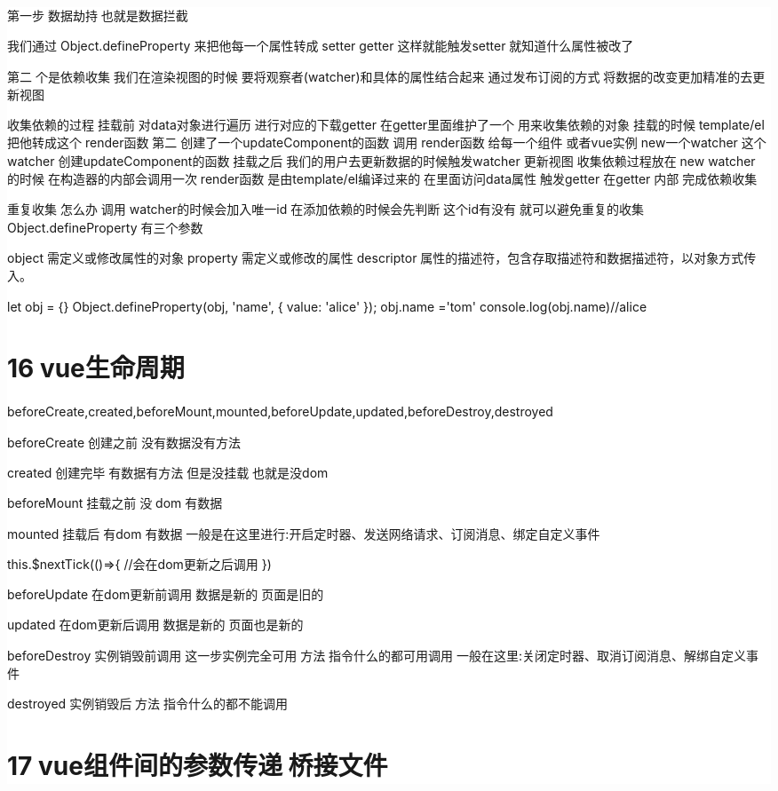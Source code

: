 
第一步  数据劫持  也就是数据拦截

我们通过 Object.defineProperty  来把他每一个属性转成 setter getter   这样就能触发setter   就知道什么属性被改了

第二 个是依赖收集  我们在渲染视图的时候 要将观察者(watcher)和具体的属性结合起来 通过发布订阅的方式  将数据的改变更加精准的去更新视图

收集依赖的过程 
 挂载前 对data对象进行遍历   进行对应的下载getter 在getter里面维护了一个 用来收集依赖的对象
 挂载的时候 template/el 把他转成这个 render函数   第二 创建了一个updateComponent的函数 调用 render函数 
 给每一个组件 或者vue实例 new一个watcher 这个watcher 创建updateComponent的函数
 挂载之后 我们的用户去更新数据的时候触发watcher   更新视图
 收集依赖过程放在 new watcher 的时候  在构造器的内部会调用一次 render函数 是由template/el编译过来的 在里面访问data属性  触发getter   在getter 内部 完成依赖收集


 重复收集 怎么办  调用 watcher的时候会加入唯一id  在添加依赖的时候会先判断 这个id有没有  就可以避免重复的收集
Object.defineProperty  有三个参数 

object	需定义或修改属性的对象
property	需定义或修改的属性
descriptor	属性的描述符，包含存取描述符和数据描述符，以对象方式传入。

let obj = {}
Object.defineProperty(obj, 'name', {
	value: 'alice'
});
obj.name ='tom'
console.log(obj.name)//alice


# 16 vue生命周期

beforeCreate,created,beforeMount,mounted,beforeUpdate,updated,beforeDestroy,destroyed

beforeCreate 创建之前  没有数据没有方法

created 创建完毕  有数据有方法  但是没挂载  也就是没dom

beforeMount  挂载之前  没 dom  有数据

mounted  挂载后  有dom  有数据  一般是在这里进行:开启定时器、发送网络请求、订阅消息、绑定自定义事件

this.$nextTick(()=>{
  //会在dom更新之后调用
})

beforeUpdate  在dom更新前调用  数据是新的  页面是旧的

updated  在dom更新后调用 数据是新的  页面也是新的


beforeDestroy 实例销毁前调用 这一步实例完全可用 方法 指令什么的都可用调用 一般在这里:关闭定时器、取消订阅消息、解绑自定义事件

destroyed 实例销毁后 方法 指令什么的都不能调用



# 17 vue组件间的参数传递  桥接文件
